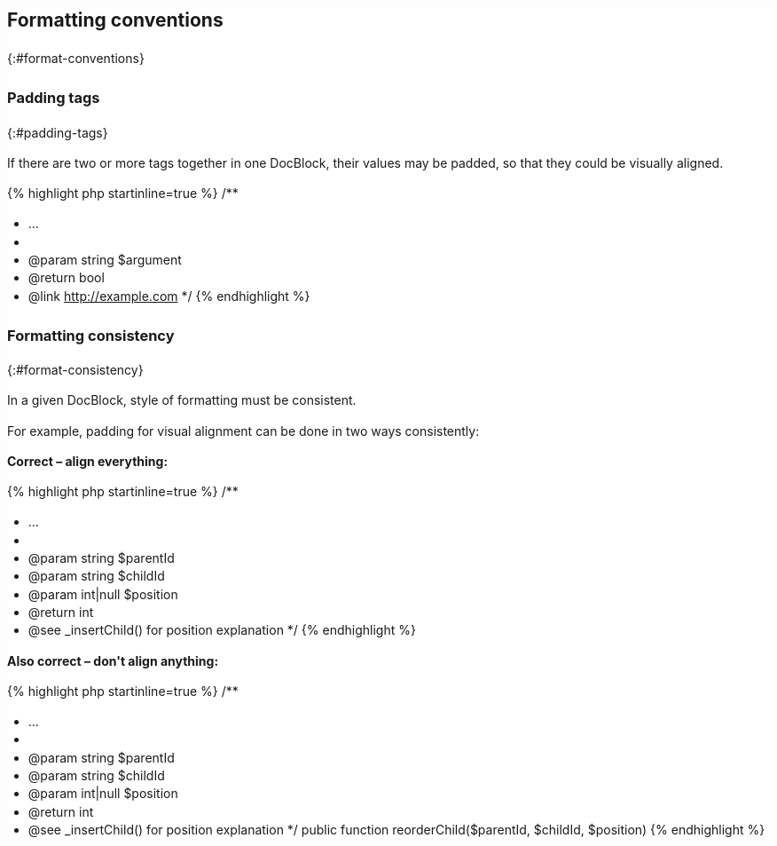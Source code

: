 ## Formatting conventions
{:#format-conventions}

### Padding tags
{:#padding-tags}

If there are two or more tags together in one DocBlock, their values may be padded, so that they could be visually aligned.


{% highlight php startinline=true %}
/**
 * ...
 *
 * @param  string $argument
 * @return bool
 * @link   http://example.com
 */
{% endhighlight %}

### Formatting consistency
{:#format-consistency}

In a given DocBlock, style of formatting must be consistent.

For example, padding for visual alignment can be done in two ways consistently:

**Correct – align everything:**


{% highlight php startinline=true %}
/**
 * ...
 *
 * @param  string   $parentId
 * @param  string   $childId
 * @param  int|null $position
 * @return int
 * @see    _insertChild() for position explanation
 */
{% endhighlight %}


**Also correct – don't align anything:**


{% highlight php startinline=true %}
/**
 * ...
 *
 * @param string   $parentId
 * @param string   $childId
 * @param int|null $position
 * @return int
 * @see _insertChild() for position explanation
 */
public function reorderChild($parentId, $childId, $position)
{% endhighlight %}
